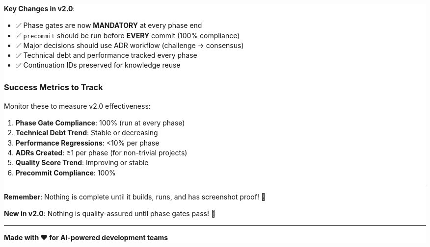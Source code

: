 **Key Changes in v2.0**:
- ✅ Phase gates are now **MANDATORY** at every phase end
- ✅ `precommit` should be run before **EVERY** commit (100% compliance)
- ✅ Major decisions should use ADR workflow (challenge → consensus)
- ✅ Technical debt and performance tracked every phase
- ✅ Continuation IDs preserved for knowledge reuse

### Success Metrics to Track

Monitor these to measure v2.0 effectiveness:
1. **Phase Gate Compliance**: 100% (run at every phase)
2. **Technical Debt Trend**: Stable or decreasing
3. **Performance Regressions**: <10% per phase
4. **ADRs Created**: ≥1 per phase (for non-trivial projects)
5. **Quality Score Trend**: Improving or stable
6. **Precommit Compliance**: 100%

---

**Remember**: Nothing is complete until it builds, runs, and has screenshot proof! 📸

**New in v2.0**: Nothing is quality-assured until phase gates pass! 🚦

---

**Made with ❤️ for AI-powered development teams**
